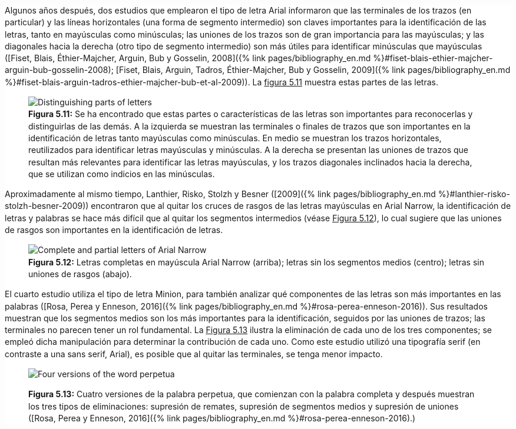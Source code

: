 Algunos años después, dos estudios que emplearon el tipo de letra Arial informaron que las terminales de los trazos (en particular) y las líneas horizontales (una forma de segmento intermedio) son claves importantes para la identificación de las letras, tanto en mayúsculas como minúsculas; las uniones de los trazos son de gran importancia para las mayúsculas; y las diagonales hacia la derecha (otro tipo de segmento intermedio) son más útiles para identificar minúsculas que mayúsculas ([Fiset, Blais, Éthier-Majcher, Arguin, Bub y Gosselin, 2008]({% link pages/bibliography_en.md %}#fiset-blais-ethier-majcher-arguin-bub-gosselin-2008); [Fiset, Blais, Arguin, Tadros, Éthier-Majcher, Bub y Gosselin, 2009]({% link pages/bibliography_en.md %}#fiset-blais-arguin-tadros-ethier-majcher-bub-et-al-2009)). La [figura 5.11](#figura-5-11) muestra estas partes de las letras.

<figure id="figura-5-11" class="full">
    <img class="padding" src="{{ 'assets/illustrations/figure-5-11.png' | relative_url }}" alt="Distinguishing parts of letters">
    <figcaption><strong>Figura 5.11:</strong> Se ha encontrado que estas partes o características de las letras son importantes para reconocerlas y distinguirlas de las demás. A la izquierda se muestran las terminales o finales de trazos que son importantes en la identificación de letras tanto mayúsculas como minúsculas. En medio se muestran los trazos horizontales, reutilizados para identificar letras mayúsculas y minúsculas. A la derecha se presentan las uniones de trazos que resultan más relevantes para identificar las letras mayúsculas, y los trazos diagonales inclinados hacia la derecha, que se utilizan como indicios en las minúsculas.</figcaption>
</figure>

Aproximadamente al mismo tiempo, Lanthier, Risko, Stolzh y Besner ([2009]({% link pages/bibliography_en.md %}#lanthier-risko-stolzh-besner-2009)) encontraron que al quitar los cruces de rasgos de las letras mayúsculas en Arial Narrow, la identificación de letras y palabras se hace más difícil que al quitar los segmentos intermedios (véase [Figura 5.12](#figura-5-12)), lo cual sugiere que las uniones de rasgos son importantes en la identificación de letras.

<figure id="figura-5-12">
    <img src="{{ 'assets/illustrations/figure-5-12_es.png' | relative_url }}" alt="Complete and partial letters of Arial Narrow">
    <figcaption class="aside"><strong>Figura 5.12:</strong> Letras completas en mayúscula Arial Narrow (arriba); letras sin los segmentos medios (centro); letras sin uniones de rasgos (abajo).</figcaption>
</figure>

El cuarto estudio utiliza el tipo de letra Minion, para también analizar qué componentes de las letras son más importantes en las palabras ([Rosa, Perea y Enneson, 2016]({% link pages/bibliography_en.md %}#rosa-perea-enneson-2016)). Sus resultados muestran que los segmentos medios son los más importantes para la identificación, seguidos por las uniones de trazos; las terminales no parecen tener un rol fundamental. La [Figura 5.13](#figura-5-13) ilustra la eliminación de cada uno de los tres componentes; se empleó dicha manipulación para determinar la contribución de cada uno. Como este estudio utilizó una tipografía serif (en contraste a una sans serif, Arial), es posible que al quitar las terminales, se tenga menor impacto.

<figure id="figura-5-13">
    <img src="{{ 'assets/illustrations/figure-5-13_es.png' | relative_url }}" alt="Four versions of the word perpetua">
    <figcaption class="aside" markdown="1">
    
<strong>Figura 5.13:</strong> Cuatro versiones de la palabra perpetua, que comienzan con la palabra completa y después muestran los tres tipos de eliminaciones: supresión de remates, supresión de segmentos medios y supresión de uniones ([Rosa, Perea y Enneson, 2016]({% link pages/bibliography_en.md %}#rosa-perea-enneson-2016).)
